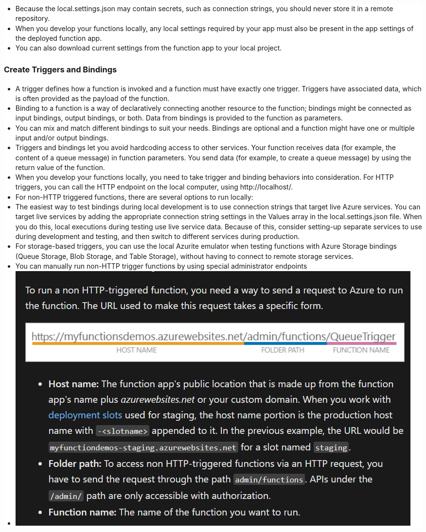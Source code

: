 - Because the local.settings.json may contain secrets, such as connection strings, you should never store it in a remote repository.
- When you develop your functions locally, any local settings required by your app must also be present in the app settings of the deployed function app. 
- You can also download current settings from the function app to your local project.

### Create Triggers and Bindings
- A trigger defines how a function is invoked and a function must have exactly one trigger. Triggers have associated data, which is often provided as the payload of the function.
- Binding to a function is a way of declaratively connecting another resource to the function; bindings might be connected as input bindings, output bindings, or both. Data from bindings is provided to the function as parameters.
- You can mix and match different bindings to suit your needs. Bindings are optional and a function might have one or multiple input and/or output bindings.
- Triggers and bindings let you avoid hardcoding access to other services. Your function receives data (for example, the content of a queue message) in function parameters. You send data (for example, to create a queue message) by using the return value of the function.
- When you develop your functions locally, you need to take trigger and binding behaviors into consideration. For HTTP triggers, you can call the HTTP endpoint on the local computer, using http://localhost/.
- For non-HTTP triggered functions, there are several options to run locally:
- The easiest way to test bindings during local development is to use connection strings that target live Azure services. You can target live services by adding the appropriate connection string settings in the Values array in the local.settings.json file. When you do this, local executions during testing use live service data. Because of this, consider setting-up separate services to use during development and testing, and then switch to different services during production.
- For storage-based triggers, you can use the local Azurite emulator when testing functions with Azure Storage bindings (Queue Storage, Blob Storage, and Table Storage), without having to connect to remote storage services.
- You can manually run non-HTTP trigger functions by using special administrator endpoints
- ![alt text](image-6.png)